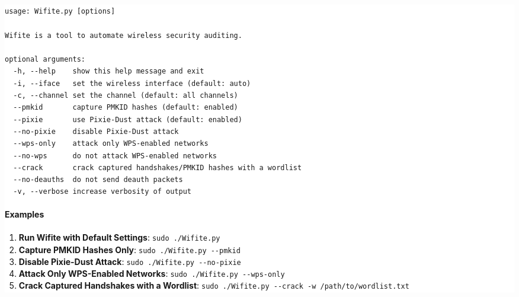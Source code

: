 ```
usage: Wifite.py [options]

Wifite is a tool to automate wireless security auditing.

optional arguments:
  -h, --help    show this help message and exit
  -i, --iface   set the wireless interface (default: auto)
  -c, --channel set the channel (default: all channels)
  --pmkid       capture PMKID hashes (default: enabled)
  --pixie       use Pixie-Dust attack (default: enabled)
  --no-pixie    disable Pixie-Dust attack
  --wps-only    attack only WPS-enabled networks
  --no-wps      do not attack WPS-enabled networks
  --crack       crack captured handshakes/PMKID hashes with a wordlist
  --no-deauths  do not send deauth packets
  -v, --verbose increase verbosity of output
```
#### Examples
1. **Run Wifite with Default Settings**: `sudo ./Wifite.py`
2. **Capture PMKID Hashes Only**: `sudo ./Wifite.py --pmkid`
3. **Disable Pixie-Dust Attack**: `sudo ./Wifite.py --no-pixie`
4. **Attack Only WPS-Enabled Networks**: `sudo ./Wifite.py --wps-only`
5. **Crack Captured Handshakes with a Wordlist**: `sudo ./Wifite.py --crack -w /path/to/wordlist.txt`
